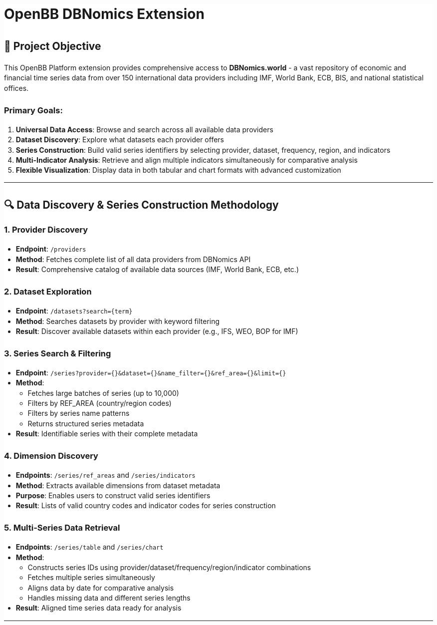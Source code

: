 # OpenBB DBNomics Extension

## 🎯 Project Objective

This OpenBB Platform extension provides comprehensive access to **DBNomics.world** - a vast repository of economic and financial time series data from over 150 international data providers including IMF, World Bank, ECB, BIS, and national statistical offices.

### **Primary Goals:**
1. **Universal Data Access**: Browse and search across all available data providers
2. **Dataset Discovery**: Explore what datasets each provider offers
3. **Series Construction**: Build valid series identifiers by selecting provider, dataset, frequency, region, and indicators
4. **Multi-Indicator Analysis**: Retrieve and align multiple indicators simultaneously for comparative analysis
5. **Flexible Visualization**: Display data in both tabular and chart formats with advanced customization

---

## 🔍 Data Discovery & Series Construction Methodology

### **1. Provider Discovery**
- **Endpoint**: `/providers`
- **Method**: Fetches complete list of all data providers from DBNomics API
- **Result**: Comprehensive catalog of available data sources (IMF, World Bank, ECB, etc.)

### **2. Dataset Exploration**
- **Endpoint**: `/datasets?search={term}`
- **Method**: Searches datasets by provider with keyword filtering
- **Result**: Discover available datasets within each provider (e.g., IFS, WEO, BOP for IMF)

### **3. Series Search & Filtering**
- **Endpoint**: `/series?provider={}&dataset={}&name_filter={}&ref_area={}&limit={}`
- **Method**: 
  - Fetches large batches of series (up to 10,000)
  - Filters by REF_AREA (country/region codes)
  - Filters by series name patterns
  - Returns structured series metadata
- **Result**: Identifiable series with their complete metadata

### **4. Dimension Discovery**
- **Endpoints**: `/series/ref_areas` and `/series/indicators`
- **Method**: Extracts available dimensions from dataset metadata
- **Purpose**: Enables users to construct valid series identifiers
- **Result**: Lists of valid country codes and indicator codes for series construction

### **5. Multi-Series Data Retrieval**
- **Endpoints**: `/series/table` and `/series/chart`
- **Method**: 
  - Constructs series IDs using provider/dataset/frequency/region/indicator combinations
  - Fetches multiple series simultaneously
  - Aligns data by date for comparative analysis
  - Handles missing data and different series lengths
- **Result**: Aligned time series data ready for analysis

---